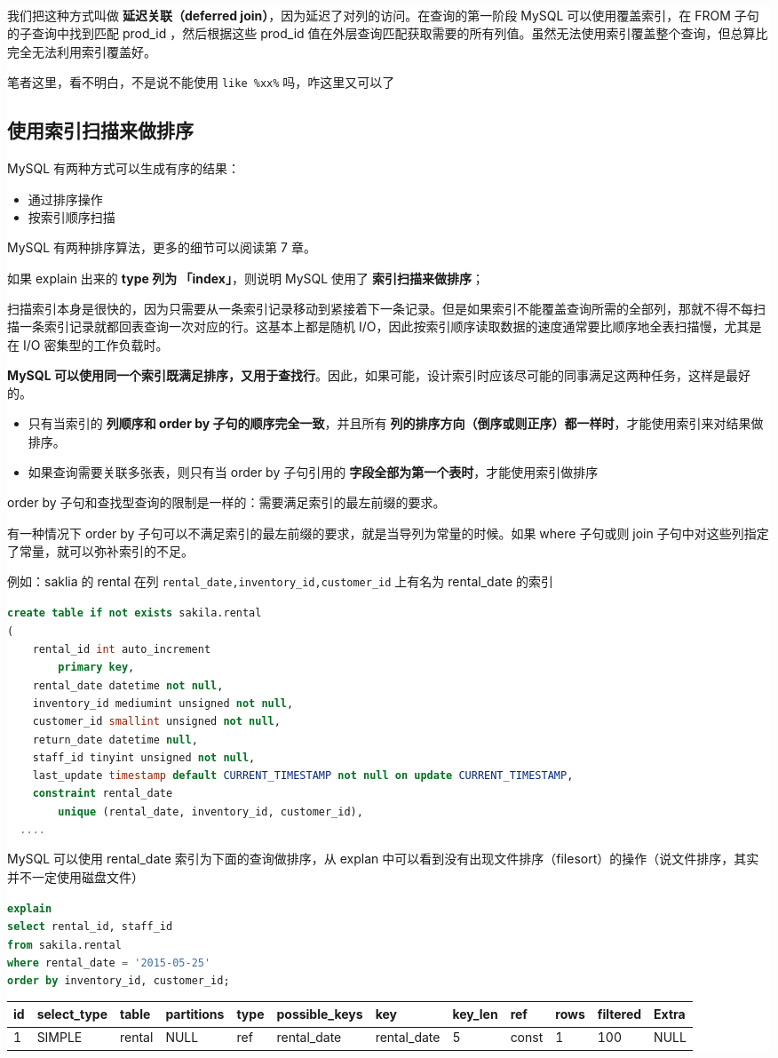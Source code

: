 我们把这种方式叫做 **延迟关联（deferred join）**，因为延迟了对列的访问。在查询的第一阶段 MySQL 可以使用覆盖索引，在 FROM 子句的子查询中找到匹配 prod_id ，然后根据这些 prod_id 值在外层查询匹配获取需要的所有列值。虽然无法使用索引覆盖整个查询，但总算比完全无法利用索引覆盖好。

笔者这里，看不明白，不是说不能使用 `like %xx%` 吗，咋这里又可以了

## 使用索引扫描来做排序

MySQL 有两种方式可以生成有序的结果：

- 通过排序操作
- 按索引顺序扫描

MySQL 有两种排序算法，更多的细节可以阅读第 7 章。

如果 explain 出来的 **type 列为 「index」**，则说明 MySQL 使用了 **索引扫描来做排序**；

扫描索引本身是很快的，因为只需要从一条索引记录移动到紧接着下一条记录。但是如果索引不能覆盖查询所需的全部列，那就不得不每扫描一条索引记录就都回表查询一次对应的行。这基本上都是随机 I/O，因此按索引顺序读取数据的速度通常要比顺序地全表扫描慢，尤其是在 I/O 密集型的工作负载时。

**MySQL 可以使用同一个索引既满足排序，又用于查找行**。因此，如果可能，设计索引时应该尽可能的同事满足这两种任务，这样是最好的。

- 只有当索引的 **列顺序和 order by 子句的顺序完全一致**，并且所有 **列的排序方向（倒序或则正序）都一样时**，才能使用索引来对结果做排序。

- 如果查询需要关联多张表，则只有当 order by 子句引用的 **字段全部为第一个表时**，才能使用索引做排序

order by 子句和查找型查询的限制是一样的：需要满足索引的最左前缀的要求。

有一种情况下 order by 子句可以不满足索引的最左前缀的要求，就是当导列为常量的时候。如果 where 子句或则 join 子句中对这些列指定了常量，就可以弥补索引的不足。

例如：saklia 的 rental 在列 `rental_date,inventory_id,customer_id` 上有名为 rental_date 的索引

```sql
create table if not exists sakila.rental
(
	rental_id int auto_increment
		primary key,
	rental_date datetime not null,
	inventory_id mediumint unsigned not null,
	customer_id smallint unsigned not null,
	return_date datetime null,
	staff_id tinyint unsigned not null,
	last_update timestamp default CURRENT_TIMESTAMP not null on update CURRENT_TIMESTAMP,
	constraint rental_date
		unique (rental_date, inventory_id, customer_id),
  ....
```

MySQL 可以使用 rental_date 索引为下面的查询做排序，从 explan 中可以看到没有出现文件排序（filesort）的操作（说文件排序，其实并不一定使用磁盘文件）

```sql
explain
select rental_id, staff_id
from sakila.rental
where rental_date = '2015-05-25'
order by inventory_id, customer_id;
```

| id | select\_type | table | partitions | type | possible\_keys | key | key\_len | ref | rows | filtered | Extra |
| :--- | :--- | :--- | :--- | :--- | :--- | :--- | :--- | :--- | :--- | :--- | :--- |
| 1 | SIMPLE | rental | NULL | ref | rental\_date | rental\_date | 5 | const | 1 | 100 | NULL |
